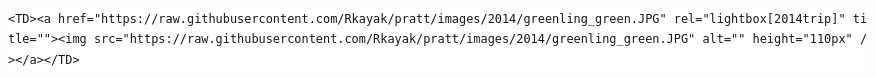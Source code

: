 	<TD><a href="https://raw.githubusercontent.com/Rkayak/pratt/images/2014/greenling_green.JPG" rel="lightbox[2014trip]" title=""><img src="https://raw.githubusercontent.com/Rkayak/pratt/images/2014/greenling_green.JPG" alt="" height="110px" /></a></TD>